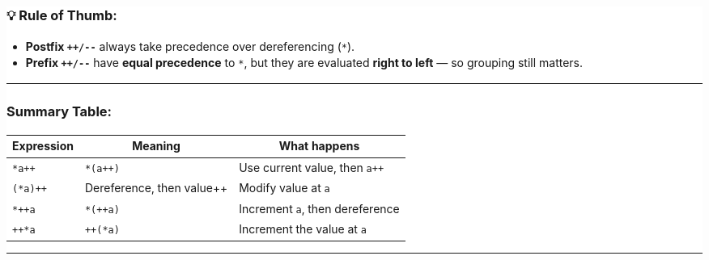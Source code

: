 
### 💡 Rule of Thumb:

* **Postfix `++/--`** always take precedence over dereferencing (`*`).
* **Prefix `++/--`** have **equal precedence** to `*`, but they are evaluated **right to left** — so grouping still matters.

---

### Summary Table:

| Expression | Meaning                   | What happens                    |
| ---------- | ------------------------- | ------------------------------- |
| `*a++`     | `*(a++)`                  | Use current value, then `a++`   |
| `(*a)++`   | Dereference, then value++ | Modify value at `a`             |
| `*++a`     | `*(++a)`                  | Increment `a`, then dereference |
| `++*a`     | `++(*a)`                  | Increment the value at `a`      |

---

